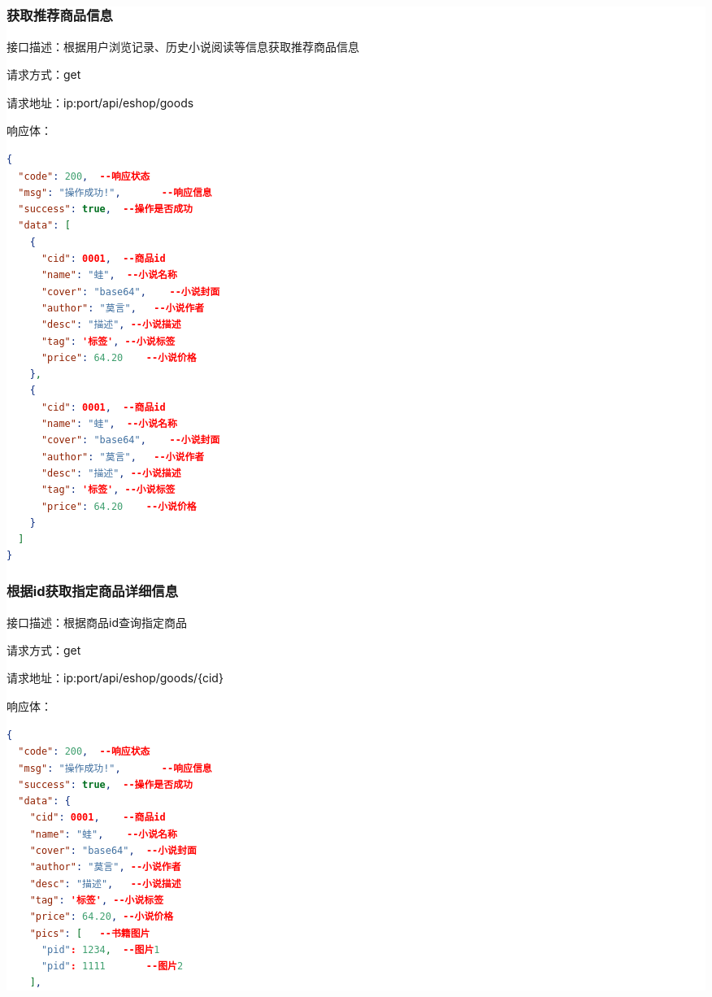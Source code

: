 

### 获取推荐商品信息

接口描述：根据用户浏览记录、历史小说阅读等信息获取推荐商品信息

请求方式：get

请求地址：ip:port/api/eshop/goods

响应体：

````json
{
  "code": 200,	--响应状态
  "msg": "操作成功!",		--响应信息
  "success": true,	--操作是否成功
  "data": [
    {
      "cid": 0001,	--商品id
      "name": "蛙",	--小说名称
      "cover": "base64",	--小说封面
      "author": "莫言",	--小说作者
      "desc": "描述",	--小说描述
      "tag": '标签', --小说标签
      "price": 64.20	--小说价格
    },
    {
      "cid": 0001,	--商品id
      "name": "蛙",	--小说名称
      "cover": "base64",	--小说封面
      "author": "莫言",	--小说作者
      "desc": "描述",	--小说描述
      "tag": '标签', --小说标签
      "price": 64.20	--小说价格
    }
  ]
}
````



### 根据id获取指定商品详细信息

接口描述：根据商品id查询指定商品

请求方式：get

请求地址：ip:port/api/eshop/goods/{cid}

响应体：

````json
{
  "code": 200,	--响应状态
  "msg": "操作成功!",		--响应信息
  "success": true,	--操作是否成功
  "data": {
    "cid": 0001,	--商品id
    "name": "蛙",	--小说名称
    "cover": "base64",	--小说封面
    "author": "莫言",	--小说作者
    "desc": "描述",	--小说描述
  	"tag": '标签', --小说标签
    "price": 64.20,	--小说价格
  	"pics": [	--书籍图片
      "pid": 1234,	--图片1
      "pid": 1111		--图片2
    ],
````
